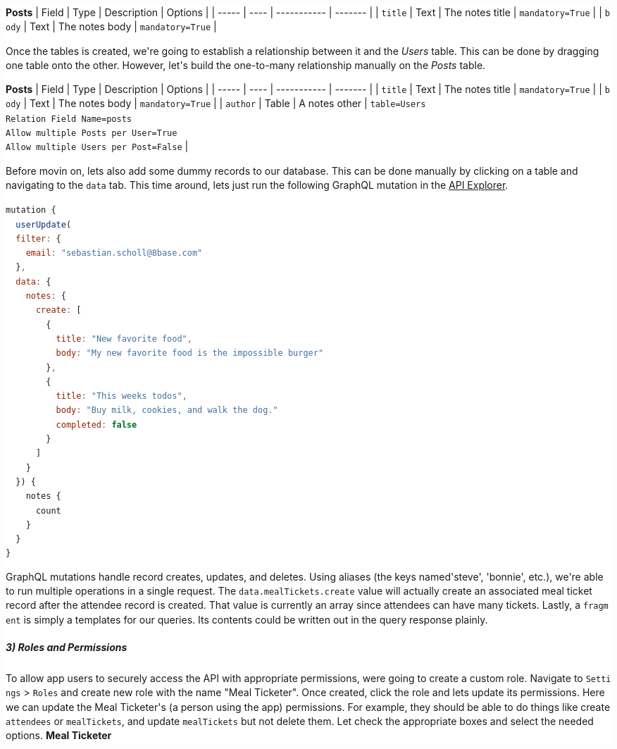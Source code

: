 **Posts**
| Field | Type | Description | Options |
| ----- | ---- | ----------- | ------- |
| `title`  | Text | The notes title | `mandatory=True` |
| `body`  | Text | The notes body | `mandatory=True` |

Once the tables is created, we're going to establish a relationship between it and the *Users* table. This can be done by dragging one table onto the other. However, let's build the one-to-many relationship manually on the *Posts* table.

**Posts**
| Field | Type | Description | Options |
| ----- | ---- | ----------- | ------- |
| `title`  | Text | The notes title | `mandatory=True` |
| `body`  | Text | The notes body | `mandatory=True` |
| `author` | Table | A notes other | `table=Users`<br>`Relation Field Name=posts`<br>`Allow multiple Posts per User=True`<br>`Allow multiple Users per Post=False` |

Before movin on, lets also add some dummy records to our database. This can be done manually by clicking on a table and navigating to the `data` tab. This time around, lets just run the following GraphQL mutation in the [API Explorer](https://app.8base.com/api-explorer).

```javascript
mutation {
  userUpdate(
  filter: {
    email: "sebastian.scholl@8base.com"
  },
  data: {
    notes: {
      create: [
        {
          title: "New favorite food",
          body: "My new favorite food is the impossible burger"
        },
        {
          title: "This weeks todos",
          body: "Buy milk, cookies, and walk the dog."
          completed: false
        }
      ]
    }
  }) {
    notes {
      count
    }
  }
}
```
GraphQL mutations handle record creates, updates, and deletes. Using aliases (the keys named'steve', 'bonnie', etc.), we're able to run multiple operations in a single request. The `data.mealTickets.create` value will actually create an associated meal ticket record after the attendee record is created. That value is currently an array since attendees can have many tickets. Lastly, a `fragment` is simply a templates for our queries. Its contents could be written out in the query response plainly.
##### 3) Roles and Permissions
To allow app users to securely access the API with appropriate permissions, were going to create a custom role. Navigate to `Settings` > `Roles` and create new role with the name "Meal Ticketer". Once created, click the role and lets update its permissions. 
Here we can update the Meal Ticketer's (a person using the app) permissions. For example, they should be able to do things like create `attendees` or `mealTickets`, and update `mealTickets` but not delete them. Let check the appropriate boxes and select the needed options.
**Meal Ticketer**